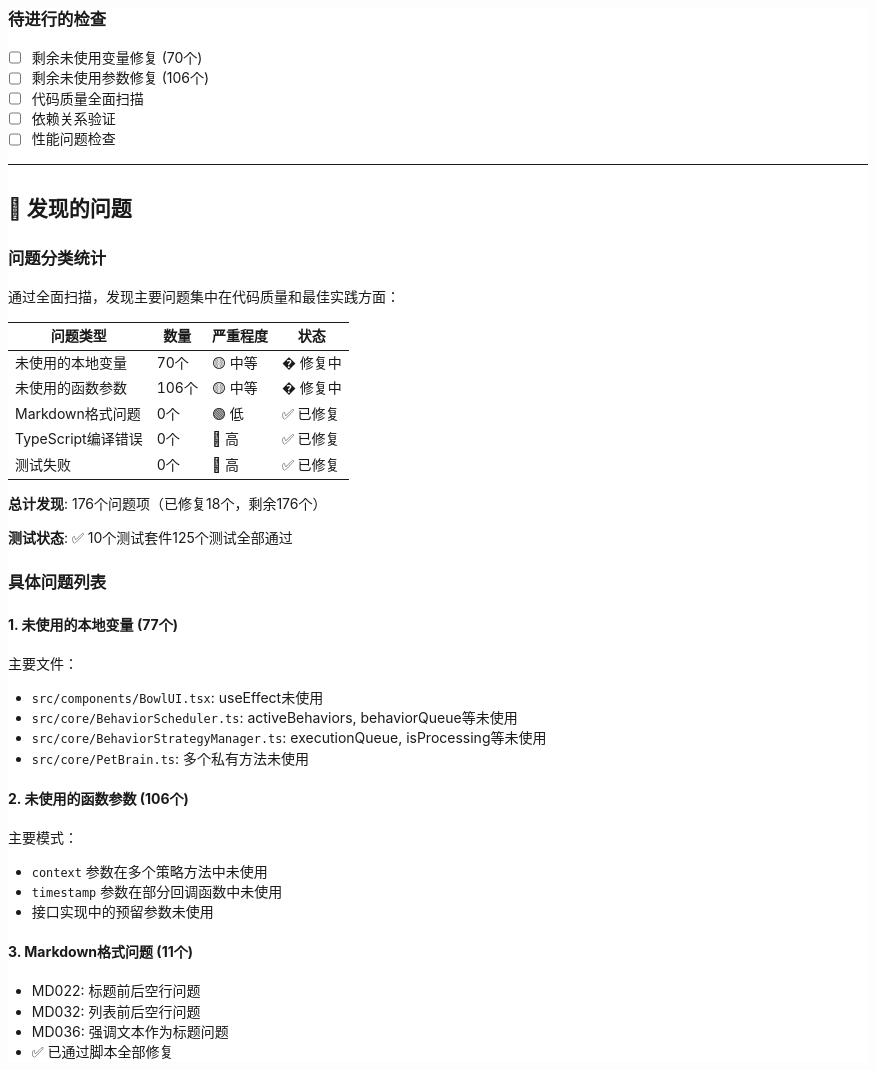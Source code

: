 ### 待进行的检查

- [ ] 剩余未使用变量修复 (70个)
- [ ] 剩余未使用参数修复 (106个)
- [ ] 代码质量全面扫描
- [ ] 依赖关系验证
- [ ] 性能问题检查

---

## 📝 发现的问题

### 问题分类统计

通过全面扫描，发现主要问题集中在代码质量和最佳实践方面：

| 问题类型 | 数量 | 严重程度 | 状态 |
|----------|------|----------|------|
| 未使用的本地变量 | 70个 | 🟡 中等 | � 修复中 |
| 未使用的函数参数 | 106个 | 🟡 中等 | � 修复中 |
| Markdown格式问题 | 0个 | 🟢 低 | ✅ 已修复 |
| TypeScript编译错误 | 0个 | 🔴 高 | ✅ 已修复 |
| 测试失败 | 0个 | 🔴 高 | ✅ 已修复 |

**总计发现**: 176个问题项（已修复18个，剩余176个）

**测试状态**: ✅ 10个测试套件125个测试全部通过

### 具体问题列表

#### 1. 未使用的本地变量 (77个)

主要文件：

- `src/components/BowlUI.tsx`: useEffect未使用
- `src/core/BehaviorScheduler.ts`: activeBehaviors, behaviorQueue等未使用
- `src/core/BehaviorStrategyManager.ts`: executionQueue, isProcessing等未使用
- `src/core/PetBrain.ts`: 多个私有方法未使用

#### 2. 未使用的函数参数 (106个)

主要模式：

- `context` 参数在多个策略方法中未使用
- `timestamp` 参数在部分回调函数中未使用
- 接口实现中的预留参数未使用

#### 3. Markdown格式问题 (11个)

- MD022: 标题前后空行问题
- MD032: 列表前后空行问题
- MD036: 强调文本作为标题问题
- ✅ 已通过脚本全部修复
